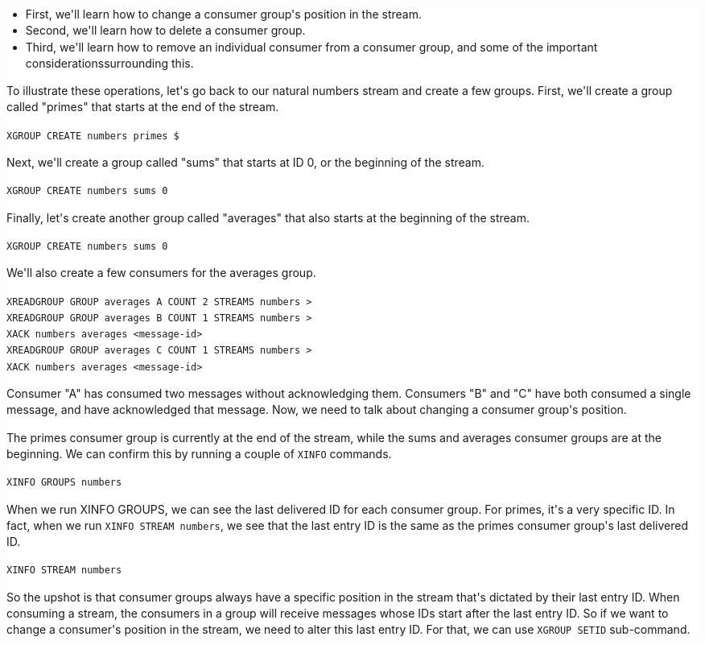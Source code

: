 * First, we'll learn how to change a consumer group's position in the stream.
* Second, we'll learn how to delete a consumer group. 
* Third, we'll learn how to remove an individual consumer from a consumer group, and some of the important considerationssurrounding this.

To illustrate these operations, let's go back to our natural numbers stream and create a few groups. First, we'll create a group called
"primes" that starts at the end of the stream.

```
XGROUP CREATE numbers primes $
```

Next, we'll create a group called "sums" that starts at ID 0, or the beginning of the stream.

```
XGROUP CREATE numbers sums 0
```

Finally, let's create another group called "averages" that also starts at the beginning of the stream.

```
XGROUP CREATE numbers sums 0
```

We'll also create a few consumers for the averages group. 

```
XREADGROUP GROUP averages A COUNT 2 STREAMS numbers >
XREADGROUP GROUP averages B COUNT 1 STREAMS numbers >
XACK numbers averages <message-id>
XREADGROUP GROUP averages C COUNT 1 STREAMS numbers >
XACK numbers averages <message-id>
```

Consumer "A" has consumed two messages without acknowledging them. Consumers "B" and "C" have both consumed a single message,
and have acknowledged that message. Now, we need to talk about changing a consumer group's position.

The primes consumer group is currently at the end of the stream, while the sums and averages consumer
groups are at the beginning. We can confirm this by running a couple of `XINFO` commands.

```
XINFO GROUPS numbers
```

When we run XINFO GROUPS, we can see the last delivered ID for each consumer group. For primes, it's a very specific ID.
In fact, when we run `XINFO STREAM numbers`, we see that the last entry ID is the same as the primes consumer group's last delivered ID.

```
XINFO STREAM numbers
```

So the upshot is that consumer groups always have a specific position in the stream that's dictated by their last entry ID.
When consuming a stream, the consumers in a group will receive messages whose IDs start after the last entry ID.
So if we want to change a consumer's position in the stream, we need to alter this last entry ID. For that, we can use `XGROUP SETID` sub-command.
